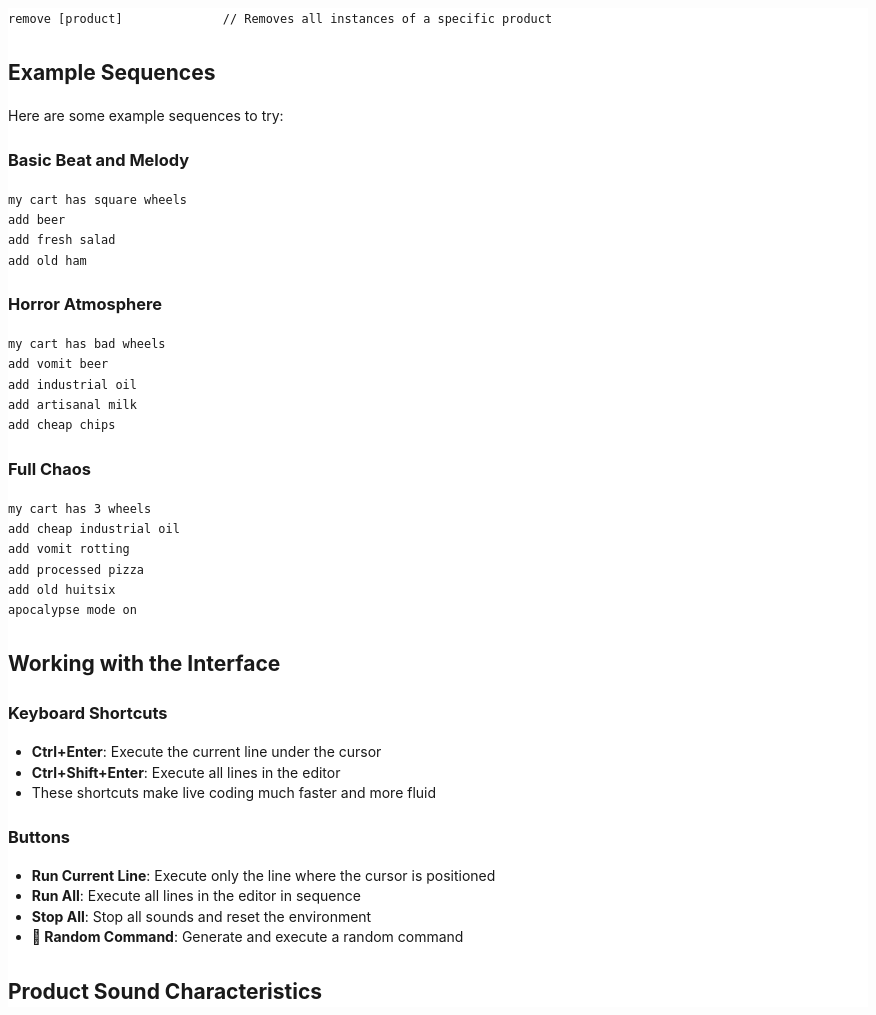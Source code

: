 ```
remove [product]              // Removes all instances of a specific product
```

## Example Sequences

Here are some example sequences to try:

### Basic Beat and Melody
```
my cart has square wheels
add beer
add fresh salad
add old ham
```

### Horror Atmosphere
```
my cart has bad wheels
add vomit beer
add industrial oil
add artisanal milk
add cheap chips
```

### Full Chaos
```
my cart has 3 wheels
add cheap industrial oil
add vomit rotting
add processed pizza
add old huitsix
apocalypse mode on
```

## Working with the Interface

### Keyboard Shortcuts
- **Ctrl+Enter**: Execute the current line under the cursor
- **Ctrl+Shift+Enter**: Execute all lines in the editor
- These shortcuts make live coding much faster and more fluid

### Buttons
- **Run Current Line**: Execute only the line where the cursor is positioned
- **Run All**: Execute all lines in the editor in sequence
- **Stop All**: Stop all sounds and reset the environment
- **🎲 Random Command**: Generate and execute a random command

## Product Sound Characteristics
